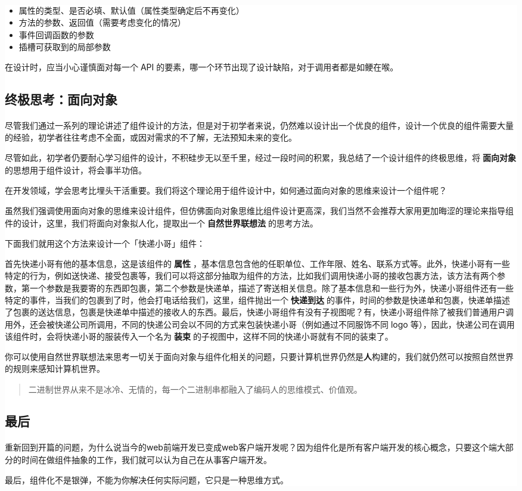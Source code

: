*   属性的类型、是否必填、默认值（属性类型确定后不再变化）
*   方法的参数、返回值（需要考虑变化的情况）
*   事件回调函数的参数
*   插槽可获取到的局部参数

在设计时，应当小心谨慎面对每一个 API 的要素，哪一个环节出现了设计缺陷，对于调用者都是如鲠在喉。

## 终极思考：面向对象

尽管我们通过一系列的理论讲述了组件设计的方法，但是对于初学者来说，仍然难以设计出一个优良的组件，设计一个优良的组件需要大量的经验，初学者往往考虑不全面，或因对需求的不了解，无法预知未来的变化。

尽管如此，初学者仍要耐心学习组件的设计，不积硅步无以至千里，经过一段时间的积累，我总结了一个设计组件的终极思维，将 **面向对象** 的思想用于组件设计，将会事半功倍。

在开发领域，学会思考比埋头干活重要。我们将这个理论用于组件设计中，如何通过面向对象的思维来设计一个组件呢？

虽然我们强调使用面向对象的思维来设计组件，但仿佛面向对象思维比组件设计更高深，我们当然不会推荐大家用更加晦涩的理论来指导组件的设计，这里，我们将面向对象拟人化，提取出一个 **自然世界联想法** 的思考方法。

下面我们就用这个方法来设计一个「快递小哥」组件：

首先快递小哥有他的基本信息，这是该组件的 **属性** ，基本信息包含他的任职单位、工作年限、姓名、联系方式等。此外，快递小哥有一些特定的行为，例如送快递、接受包裹等，我们可以将这部分抽取为组件的方法，比如我们调用快递小哥的接收包裹方法，该方法有两个参数，第一个参数是我要寄的东西即包裹，第二个参数是快递单，描述了寄送相关信息。除了基本信息和一些行为外，快递小哥组件还有一些特定的事件，当我们的包裹到了时，他会打电话给我们，这里，组件抛出一个 **快递到达** 的事件，时间的参数是快递单和包裹，快递单描述了包裹的送达信息，包裹是快递单中描述的接收人的东西。最后，快递小哥组件有没有子视图呢？有，快递小哥组件除了被我们普通用户调用外，还会被快递公司所调用，不同的快递公司会以不同的方式来包装快递小哥（例如通过不同服饰不同 logo 等），因此，快递公司在调用该组件时，会将快递小哥的服装传入一个名为 **装束** 的子视图中，这样不同的快递小哥就有不同的装束了。

你可以使用自然世界联想法来思考一切关于面向对象与组件化相关的问题，只要计算机世界仍然是**人**构建的，我们就仍然可以按照自然世界的规则来感知计算机世界。

>   二进制世界从来不是冰冷、无情的，每一个二进制串都融入了编码人的思维模式、价值观。

## 最后

重新回到开篇的问题，为什么说当今的web前端开发已变成web客户端开发呢？因为组件化是所有客户端开发的核心概念，只要这个端大部分的时间在做组件抽象的工作，我们就可以认为自己在从事客户端开发。

最后，组件化不是银弹，不能为你解决任何实际问题，它只是一种思维方式。

